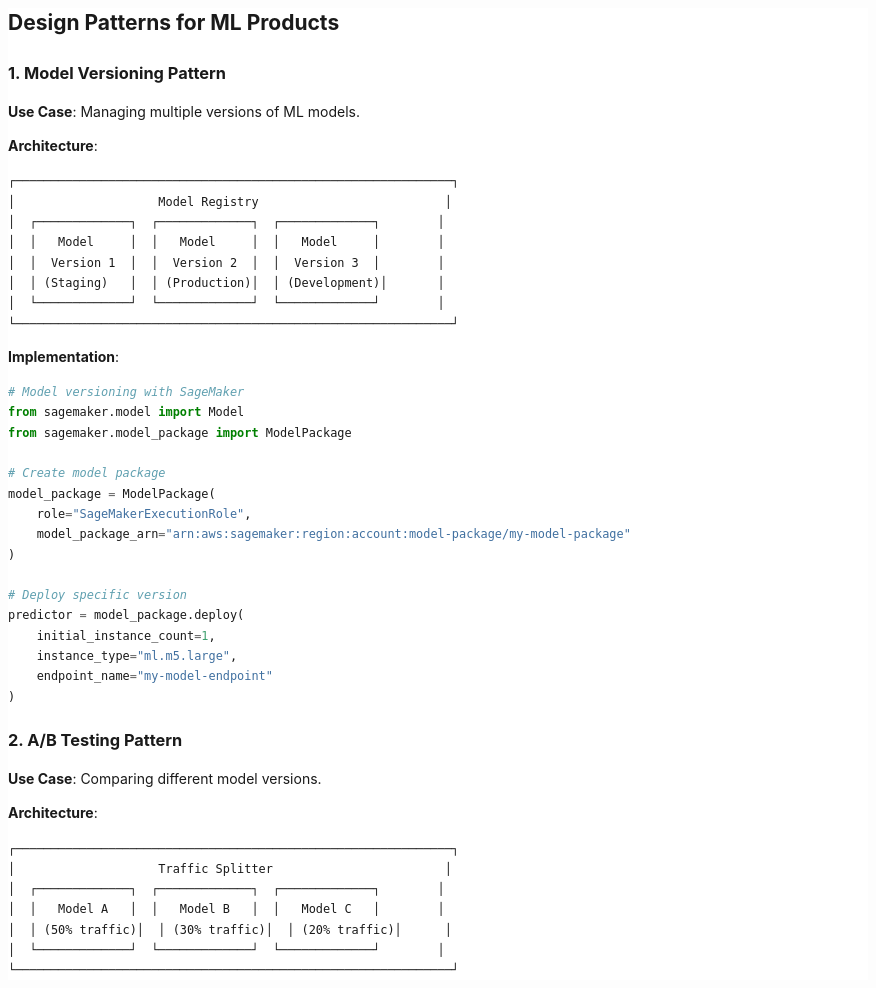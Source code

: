 ## Design Patterns for ML Products

### 1. Model Versioning Pattern

**Use Case**: Managing multiple versions of ML models.

**Architecture**:
```
┌─────────────────────────────────────────────────────────────┐
│                    Model Registry                          │
│  ┌─────────────┐  ┌─────────────┐  ┌─────────────┐        │
│  │   Model     │  │   Model     │  │   Model     │        │
│  │  Version 1  │  │  Version 2  │  │  Version 3  │        │
│  │ (Staging)   │  │ (Production)│  │ (Development)│       │
│  └─────────────┘  └─────────────┘  └─────────────┘        │
└─────────────────────────────────────────────────────────────┘
```

**Implementation**:
```python
# Model versioning with SageMaker
from sagemaker.model import Model
from sagemaker.model_package import ModelPackage

# Create model package
model_package = ModelPackage(
    role="SageMakerExecutionRole",
    model_package_arn="arn:aws:sagemaker:region:account:model-package/my-model-package"
)

# Deploy specific version
predictor = model_package.deploy(
    initial_instance_count=1,
    instance_type="ml.m5.large",
    endpoint_name="my-model-endpoint"
)
```

### 2. A/B Testing Pattern

**Use Case**: Comparing different model versions.

**Architecture**:
```
┌─────────────────────────────────────────────────────────────┐
│                    Traffic Splitter                        │
│  ┌─────────────┐  ┌─────────────┐  ┌─────────────┐        │
│  │   Model A   │  │   Model B   │  │   Model C   │        │
│  │ (50% traffic)│  │ (30% traffic)│  │ (20% traffic)│      │
│  └─────────────┘  └─────────────┘  └─────────────┘        │
└─────────────────────────────────────────────────────────────┘
```
